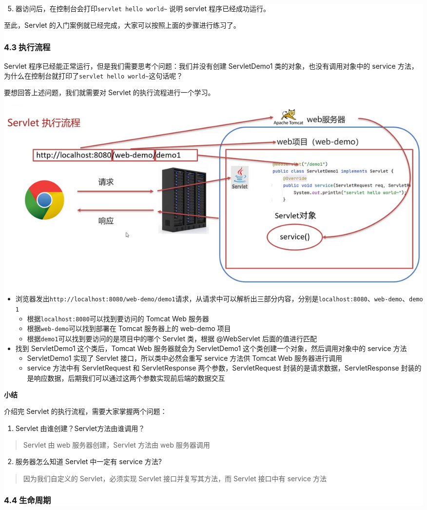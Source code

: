 5. 器访问后，在控制台会打印`servlet hello world~` 说明 servlet 程序已经成功运行。

至此，Servlet 的入门案例就已经完成，大家可以按照上面的步骤进行练习了。

### 4.3 执行流程

Servlet 程序已经能正常运行，但是我们需要思考个问题：我们并没有创建 ServletDemo1 类的对象，也没有调用对象中的 service 方法，为什么在控制台就打印了`servlet hello world~`这句话呢？

要想回答上述问题，我们就需要对 Servlet 的执行流程进行一个学习。

![1627236923139](assets/1627236923139.png)

* 浏览器发出`http://localhost:8080/web-demo/demo1`请求，从请求中可以解析出三部分内容，分别是`localhost:8080`、`web-demo`、`demo1`
  * 根据`localhost:8080`可以找到要访问的 Tomcat Web 服务器
  * 根据`web-demo`可以找到部署在 Tomcat 服务器上的 web-demo 项目
  * 根据`demo1`可以找到要访问的是项目中的哪个 Servlet 类，根据 @WebServlet 后面的值进行匹配
* 找到 ServletDemo1 这个类后，Tomcat Web 服务器就会为 ServletDemo1 这个类创建一个对象，然后调用对象中的 service 方法
  * ServletDemo1 实现了 Servlet 接口，所以类中必然会重写 service 方法供 Tomcat Web 服务器进行调用
  * service 方法中有 ServletRequest 和 ServletResponse 两个参数，ServletRequest 封装的是请求数据，ServletResponse 封装的是响应数据，后期我们可以通过这两个参数实现前后端的数据交互

**小结**

介绍完 Servlet 的执行流程，需要大家掌握两个问题：

1. Servlet 由谁创建？Servlet方法由谁调用？

> Servlet 由 web 服务器创建，Servlet 方法由 web 服务器调用

2. 服务器怎么知道 Servlet 中一定有 service 方法?

> 因为我们自定义的 Servlet，必须实现 Servlet 接口并复写其方法，而 Servlet 接口中有 service 方法

### 4.4 生命周期
